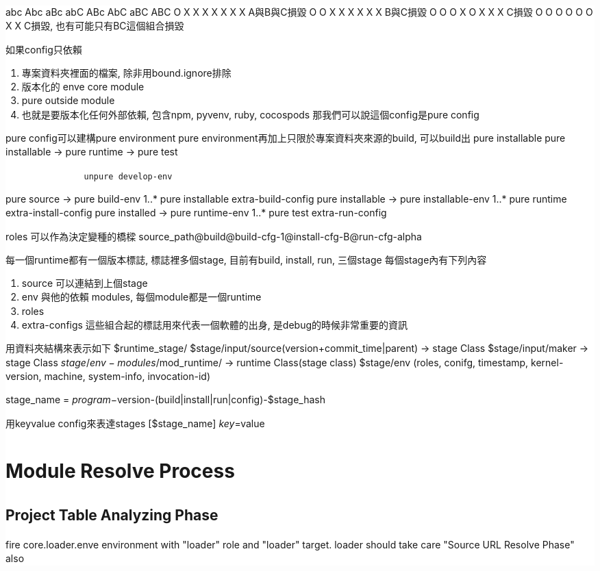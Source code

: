 abc Abc aBc abC ABc AbC aBC ABC
O   X   X   X   X   X   X   X   A與B與C損毀
O   O   X   X   X   X   X   X   B與C損毀
O   O   O   X   O   X   X   X   C損毀
O   O   O   O   O   O   X   X   C損毀, 也有可能只有BC這個組合損毀



如果config只依賴
1. 專案資料夾裡面的檔案, 除非用bound.ignore排除
2. 版本化的 enve core module
3. pure outside module
4. 也就是要版本化任何外部依賴, 包含npm, pyvenv, ruby, cocospods
那我們可以說這個config是pure config


pure config可以建構pure environment
pure environment再加上只限於專案資料夾來源的build, 可以build出 pure installable
pure installable -> pure runtime -> pure test

                    unpure develop-env
pure source       -> pure build-env          1..*  pure installable      extra-build-config
pure installable  -> pure installable-env    1..*  pure runtime          extra-install-config
pure installed    -> pure runtime-env        1..*  pure test             extra-run-config


roles 可以作為決定變種的橋樑
source_path@build@build-cfg-1@install-cfg-B@run-cfg-alpha


每一個runtime都有一個版本標誌, 標誌裡多個stage, 目前有build, install, run, 三個stage
每個stage內有下列內容
1. source 可以連結到上個stage
2. env 與他的依賴 modules, 每個module都是一個runtime
3. roles
4. extra-configs
這些組合起的標誌用來代表一個軟體的出身, 是debug的時候非常重要的資訊


用資料夾結構來表示如下
$runtime_stage/
$stage/input/source(version+commit_time|parent) -> stage Class
$stage/input/maker                              -> stage Class
$stage/env-modules/$mod_runtime/                -> runtime Class(stage class)
$stage/env (roles, conifg, timestamp, kernel-version, machine, system-info, invocation-id)

stage_name = $program-$version-(build|install|run|config)-$stage_hash

用keyvalue config來表達stages
[$stage_name]
$key=$value




# Module Resolve Process

Project Table Analyzing Phase
-----------------------------
fire core.loader.enve environment with "loader" role and "loader" target.
loader should take care "Source URL Resolve Phase" also
